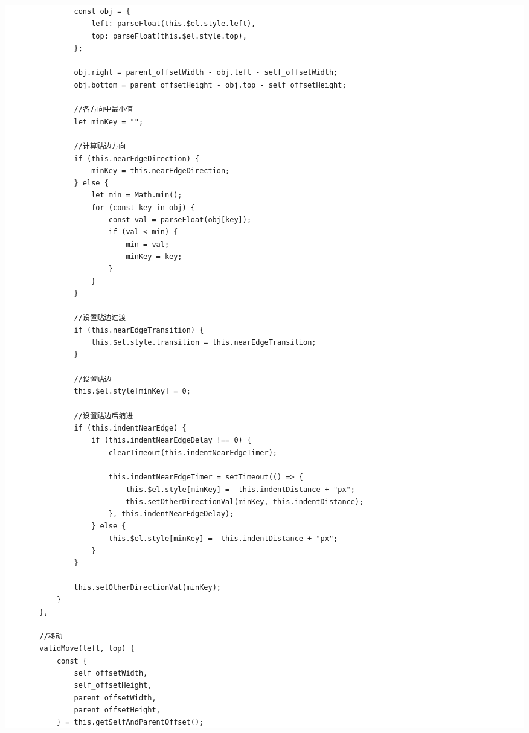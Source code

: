                     const obj = {
                        left: parseFloat(this.$el.style.left),
                        top: parseFloat(this.$el.style.top),
                    };
    
                    obj.right = parent_offsetWidth - obj.left - self_offsetWidth;
                    obj.bottom = parent_offsetHeight - obj.top - self_offsetHeight;
    
                    //各方向中最小值
                    let minKey = "";
    
                    //计算贴边方向
                    if (this.nearEdgeDirection) {
                        minKey = this.nearEdgeDirection;
                    } else {
                        let min = Math.min();
                        for (const key in obj) {
                            const val = parseFloat(obj[key]);
                            if (val < min) {
                                min = val;
                                minKey = key;
                            }
                        }
                    }
    
                    //设置贴边过渡
                    if (this.nearEdgeTransition) {
                        this.$el.style.transition = this.nearEdgeTransition;
                    }
    
                    //设置贴边
                    this.$el.style[minKey] = 0;
    
                    //设置贴边后缩进
                    if (this.indentNearEdge) {
                        if (this.indentNearEdgeDelay !== 0) {
                            clearTimeout(this.indentNearEdgeTimer);
    
                            this.indentNearEdgeTimer = setTimeout(() => {
                                this.$el.style[minKey] = -this.indentDistance + "px";
                                this.setOtherDirectionVal(minKey, this.indentDistance);
                            }, this.indentNearEdgeDelay);
                        } else {
                            this.$el.style[minKey] = -this.indentDistance + "px";
                        }
                    }
    
                    this.setOtherDirectionVal(minKey);
                }
            },
    
            //移动
            validMove(left, top) {
                const {
                    self_offsetWidth,
                    self_offsetHeight,
                    parent_offsetWidth,
                    parent_offsetHeight,
                } = this.getSelfAndParentOffset();
    